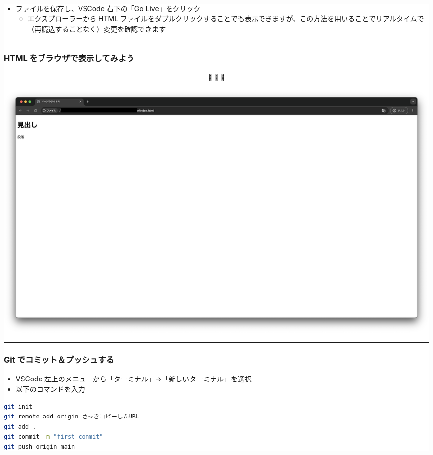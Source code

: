 - ファイルを保存し、VSCode 右下の「Go Live」をクリック
  - エクスプローラーから HTML ファイルをダブルクリックすることでも表示できますが、この方法を用いることでリアルタイムで（再読込することなく）変更を確認できます

---

### HTML をブラウザで表示してみよう

<div style="text-align: center;">

:tada: :tada: :tada:

![w:800px](./images/first-html.png)

</div>

---

### Git でコミット＆プッシュする

- VSCode 左上のメニューから「ターミナル」→「新しいターミナル」を選択
- 以下のコマンドを入力

```bash
git init
git remote add origin さっきコピーしたURL
git add .
git commit -m "first commit"
git push origin main
```
